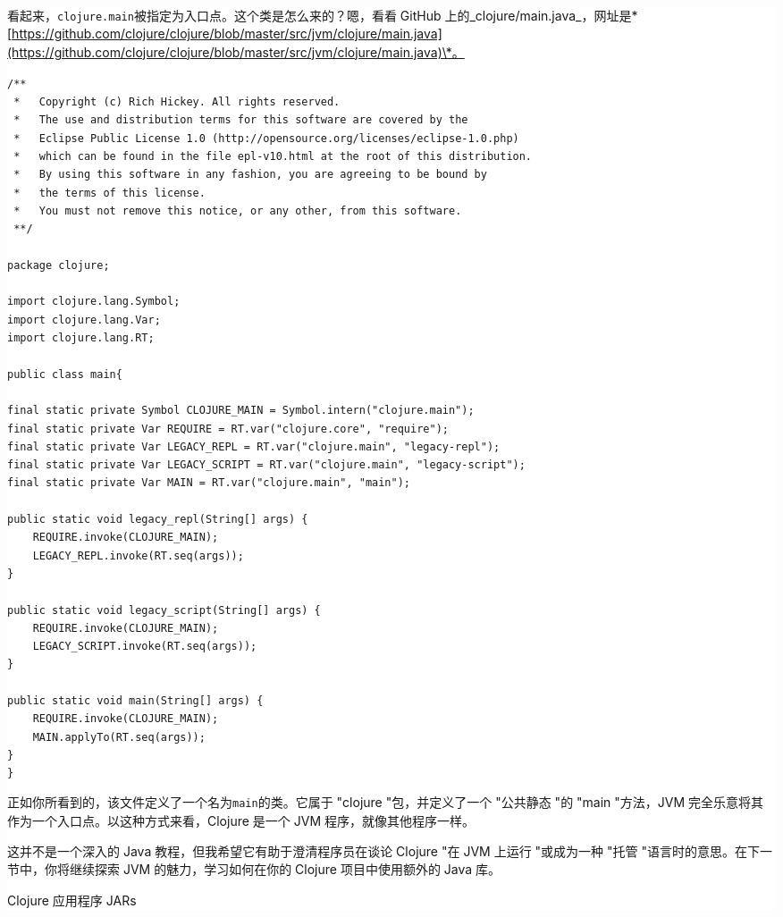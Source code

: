 看起来，`clojure.main`被指定为入口点。这个类是怎么来的？嗯，看看 GitHub 上的_clojure/main.java_，网址是\*[https://github.com/clojure/clojure/blob/master/src/jvm/clojure/main.java](https://github.com/clojure/clojure/blob/master/src/jvm/clojure/main.java)\*。

```
/**
 *   Copyright (c) Rich Hickey. All rights reserved.
 *   The use and distribution terms for this software are covered by the
 *   Eclipse Public License 1.0 (http://opensource.org/licenses/eclipse-1.0.php)
 *   which can be found in the file epl-v10.html at the root of this distribution.
 *   By using this software in any fashion, you are agreeing to be bound by
 *   the terms of this license.
 *   You must not remove this notice, or any other, from this software.
 **/

package clojure;

import clojure.lang.Symbol;
import clojure.lang.Var;
import clojure.lang.RT;

public class main{

final static private Symbol CLOJURE_MAIN = Symbol.intern("clojure.main");
final static private Var REQUIRE = RT.var("clojure.core", "require");
final static private Var LEGACY_REPL = RT.var("clojure.main", "legacy-repl");
final static private Var LEGACY_SCRIPT = RT.var("clojure.main", "legacy-script");
final static private Var MAIN = RT.var("clojure.main", "main");

public static void legacy_repl(String[] args) {
    REQUIRE.invoke(CLOJURE_MAIN);
    LEGACY_REPL.invoke(RT.seq(args));
}

public static void legacy_script(String[] args) {
    REQUIRE.invoke(CLOJURE_MAIN);
    LEGACY_SCRIPT.invoke(RT.seq(args));
}

public static void main(String[] args) {
    REQUIRE.invoke(CLOJURE_MAIN);
    MAIN.applyTo(RT.seq(args));
}
}
```

正如你所看到的，该文件定义了一个名为`main`的类。它属于 "clojure "包，并定义了一个 "公共静态 "的 "main "方法，JVM 完全乐意将其作为一个入口点。以这种方式来看，Clojure 是一个 JVM 程序，就像其他程序一样。

这并不是一个深入的 Java 教程，但我希望它有助于澄清程序员在谈论 Clojure "在 JVM 上运行 "或成为一种 "托管 "语言时的意思。在下一节中，你将继续探索 JVM 的魅力，学习如何在你的 Clojure 项目中使用额外的 Java 库。

Clojure 应用程序 JARs
